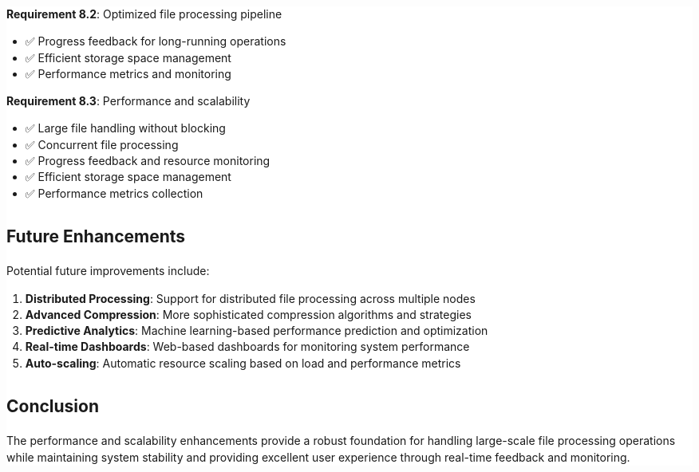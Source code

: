 **Requirement 8.2**: Optimized file processing pipeline
- ✅ Progress feedback for long-running operations
- ✅ Efficient storage space management
- ✅ Performance metrics and monitoring

**Requirement 8.3**: Performance and scalability
- ✅ Large file handling without blocking
- ✅ Concurrent file processing
- ✅ Progress feedback and resource monitoring
- ✅ Efficient storage space management
- ✅ Performance metrics collection

## Future Enhancements

Potential future improvements include:

1. **Distributed Processing**: Support for distributed file processing across multiple nodes
2. **Advanced Compression**: More sophisticated compression algorithms and strategies
3. **Predictive Analytics**: Machine learning-based performance prediction and optimization
4. **Real-time Dashboards**: Web-based dashboards for monitoring system performance
5. **Auto-scaling**: Automatic resource scaling based on load and performance metrics

## Conclusion

The performance and scalability enhancements provide a robust foundation for handling large-scale file processing operations while maintaining system stability and providing excellent user experience through real-time feedback and monitoring.